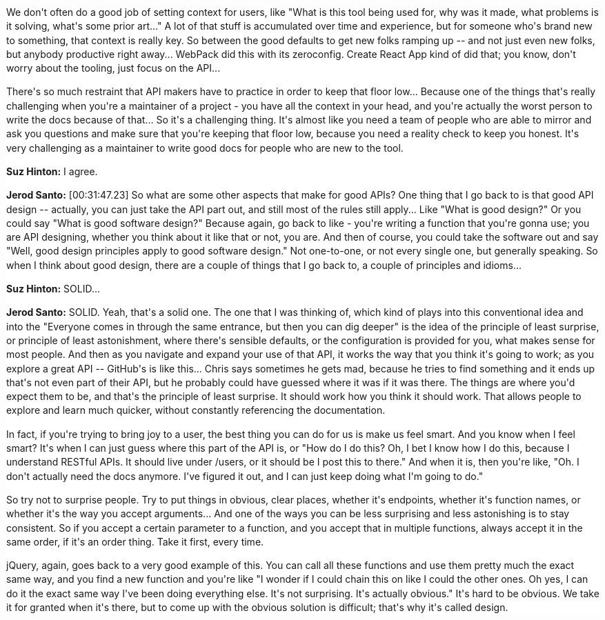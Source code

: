 We don't often do a good job of setting context for users, like "What is this tool being used for, why was it made, what problems is it solving, what's some prior art..." A lot of that stuff is accumulated over time and experience, but for someone who's brand new to something, that context is really key. So between the good defaults to get new folks ramping up -- and not just even new folks, but anybody productive right away... WebPack did this with its zeroconfig. Create React App kind of did that; you know, don't worry about the tooling, just focus on the API...

There's so much restraint that API makers have to practice in order to keep that floor low... Because one of the things that's really challenging when you're a maintainer of a project - you have all the context in your head, and you're actually the worst person to write the docs because of that... So it's a challenging thing. It's almost like you need a team of people who are able to mirror and ask you questions and make sure that you're keeping that floor low, because you need a reality check to keep you honest. It's very challenging as a maintainer to write good docs for people who are new to the tool.

**Suz Hinton:** I agree.

**Jerod Santo:** \[00:31:47.23\] So what are some other aspects that make for good APIs? One thing that I go back to is that good API design -- actually, you can just take the API part out, and still most of the rules still apply... Like "What is good design?" Or you could say "What is good software design?" Because again, go back to like - you're writing a function that you're gonna use; you are API designing, whether you think about it like that or not, you are. And then of course, you could take the software out and say "Well, good design principles apply to good software design." Not one-to-one, or not every single one, but generally speaking. So when I think about good design, there are a couple of things that I go back to, a couple of principles and idioms...

**Suz Hinton:** SOLID...

**Jerod Santo:** SOLID. Yeah, that's a solid one. The one that I was thinking of, which kind of plays into this conventional idea and into the "Everyone comes in through the same entrance, but then you can dig deeper" is the idea of the principle of least surprise, or principle of least astonishment, where there's sensible defaults, or the configuration is provided for you, what makes sense for most people. And then as you navigate and expand your use of that API, it works the way that you think it's going to work; as you explore a great API -- GitHub's is like this... Chris says sometimes he gets mad, because he tries to find something and it ends up that's not even part of their API, but he probably could have guessed where it was if it was there. The things are where you'd expect them to be, and that's the principle of least surprise. It should work how you think it should work. That allows people to explore and learn much quicker, without constantly referencing the documentation.

In fact, if you're trying to bring joy to a user, the best thing you can do for us is make us feel smart. And you know when I feel smart? It's when I can just guess where this part of the API is, or "How do I do this? Oh, I bet I know how I do this, because I understand RESTful APIs. It should live under /users, or it should be I post this to there." And when it is, then you're like, "Oh. I don't actually need the docs anymore. I've figured it out, and I can just keep doing what I'm going to do."

So try not to surprise people. Try to put things in obvious, clear places, whether it's endpoints, whether it's function names, or whether it's the way you accept arguments... And one of the ways you can be less surprising and less astonishing is to stay consistent. So if you accept a certain parameter to a function, and you accept that in multiple functions, always accept it in the same order, if it's an order thing. Take it first, every time.

jQuery, again, goes back to a very good example of this. You can call all these functions and use them pretty much the exact same way, and you find a new function and you're like "I wonder if I could chain this on like I could the other ones. Oh yes, I can do it the exact same way I've been doing everything else. It's not surprising. It's actually obvious." It's hard to be obvious. We take it for granted when it's there, but to come up with the obvious solution is difficult; that's why it's called design.
